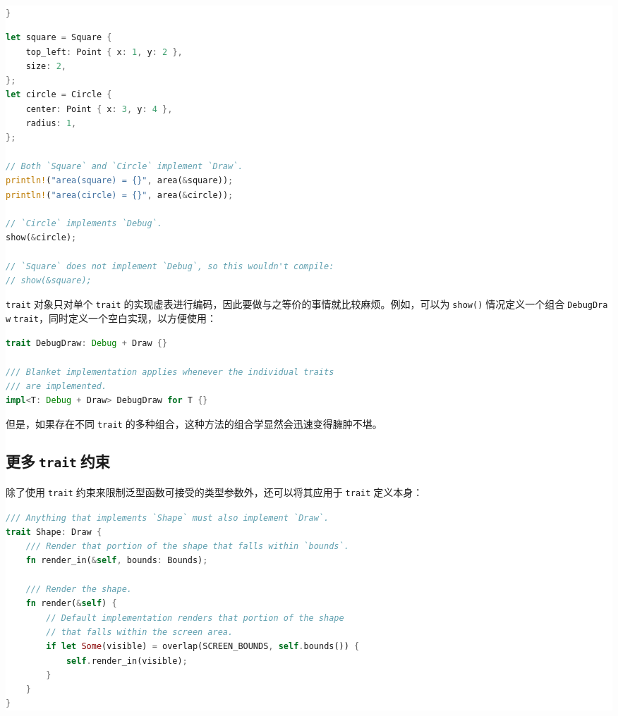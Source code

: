 ```rust
}
```

```rust
let square = Square {
    top_left: Point { x: 1, y: 2 },
    size: 2,
};
let circle = Circle {
    center: Point { x: 3, y: 4 },
    radius: 1,
};

// Both `Square` and `Circle` implement `Draw`.
println!("area(square) = {}", area(&square));
println!("area(circle) = {}", area(&circle));

// `Circle` implements `Debug`.
show(&circle);

// `Square` does not implement `Debug`, so this wouldn't compile:
// show(&square);
```

`trait` 对象只对单个 `trait` 的实现虚表进行编码，因此要做与之等价的事情就比较麻烦。例如，可以为 `show()` 情况定义一个组合 `DebugDraw` `trait`，同时定义一个空白实现，以方便使用：

```rust
trait DebugDraw: Debug + Draw {}

/// Blanket implementation applies whenever the individual traits
/// are implemented.
impl<T: Debug + Draw> DebugDraw for T {}
```

但是，如果存在不同 `trait` 的多种组合，这种方法的组合学显然会迅速变得臃肿不堪。

## 更多 `trait` 约束

除了使用 `trait` 约束来限制泛型函数可接受的类型参数外，还可以将其应用于 `trait` 定义本身：

```rust
/// Anything that implements `Shape` must also implement `Draw`.
trait Shape: Draw {
    /// Render that portion of the shape that falls within `bounds`.
    fn render_in(&self, bounds: Bounds);

    /// Render the shape.
    fn render(&self) {
        // Default implementation renders that portion of the shape
        // that falls within the screen area.
        if let Some(visible) = overlap(SCREEN_BOUNDS, self.bounds()) {
            self.render_in(visible);
        }
    }
}
```

